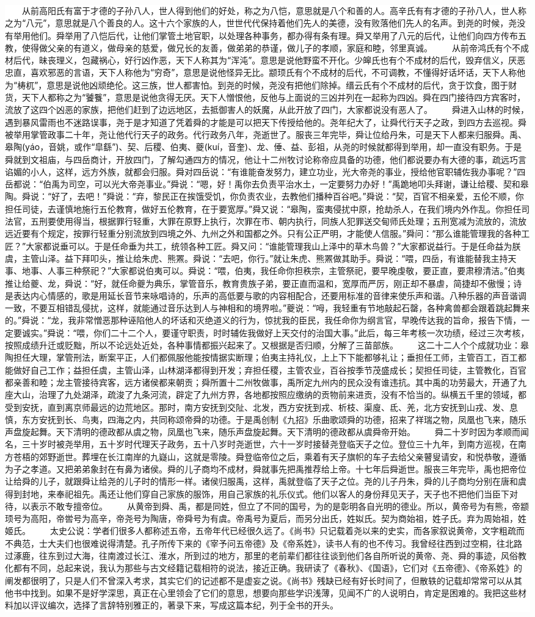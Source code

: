 　　从前高阳氏有富于才德的子孙八人，世人得到他们的好处，称之为八恺，意思就是八个和善的人。高辛氏有有才德的子孙八人，世人称之为“八元”，意思就是八个善良的人。这十六个家族的人，世世代代保持着他们先人的美德，没有败落他们先人的名声。到尧的时候，尧没有举用他们。舜举用了八恺后代，让他们掌管土地官职，以处理各种事务，都办得有条有理。舜又举用了八元的后代，让他们向四方传布五教，使得做父亲的有道义，做母亲的慈爱，做兄长的友善，做弟弟的恭谨，做儿子的孝顺，家庭和睦，邻里真诚。
　　从前帝鸿氏有个不成材后代，昧丧理义，包藏祸心，好行凶作恶，天下人称其为“浑沌”。意思是说他野蛮不开化。少皞氏也有个不成材的后代，毁弃信义，厌恶忠直，喜欢邪恶的言语，天下人称他为“穷奇”，意思是说他怪异无比。颛顼氏有个不成材的后代，不可调教，不懂得好话坏话，天下人称他为“梼杌”，意思是说他凶顽绝伦。这三族，世人都害怕。到尧的时候，尧没有把他们除掉。缙云氏有个不成材的后代，贪于饮食，图于财货，天下人都称之为“饕餮”，意思是说他贪得无厌。天下人憎恨他，反他与上面说的三凶并列在一起称为四凶。舜在四门接待四方宾客时，流放了这四个凶恶的家族，把他们赶到了边远地区，去抵御害人的妖魔，从此开放了四门，大家都说没有恶人了。
　　舜进入山林的时候，遇到暴风雷雨也不迷路误事，尧于是才知道了凭着舜的才能是可以把天下传授给他的。尧年纪大了，让舜代行天子之政，到四方去巡视。舜被举用掌管政事二十年，尧让他代行天子的政务。代行政务八年，尧逝世了。服丧三年完毕，舜让位给丹朱，可是天下人都来归服舜。禹、皋陶(yáo，音姚，或作“皐繇”)、契、后稷、伯夷、夔(kuí，音奎)、龙、倕、益、彭祖，从尧的时候就都得到举用，却一直没有职务。于是舜就到文祖庙，与四岳商计，开放四门，了解勾通四方的情况，他让十二州牧讨论称帝应具备的功德，他们都说要办有大德的事，疏远巧言谄媚的小人，这样，远方外族，就都会归服。舜对四岳说：“有谁能奋发努力，建立功业，光大帝尧的事业，授给他官职辅佐我办事呢？”四岳都说：“伯禹为司空，可以光大帝尧事业。”舜说：“嗯，好！禹你去负责平治水土，一定要努力办好！”禹跪地叩头拜谢，谦让给稷、契和皋陶。舜说：“好了，去吧！”舜说：“弃，黎民正在挨饿受饥，你负责农业，去教他们播种百谷吧。”舜说：“契，百官不相亲爱，五伦不顺，你担任司徒，去谨慎地施行五伦教育，做好五伦教育，在于要宽厚。”舜又说：“皋陶，蛮夷侵扰中原，抢劫杀人，在我们境内外作乱。你担任司法官，五刑要使用得当，根据罪行轻重，大罪在原野上执行，次罪在市、朝内执行，同族人犯罪送交甸师氏处理；五刑宽减为流放的，流放远近要有个规定，按罪行轻重分别流放到四境之外、九州之外和国都之外。只有公正严明，才能使人信服。”舜问：“那么谁能管理我的各种工匠？”大家都说垂可以。于是任命垂为共工，统领各种工匠。舜又问：“谁能管理我山上泽中的草木鸟兽？”大家都说益行。于是任命益为朕虞，主管山泽。益下拜叩头，推让给朱虎、熊罴。舜说：“去吧，你行。”就让朱虎、熊罴做其助手。舜说：“喂，四岳，有谁能替我主持天事、地事、人事三种祭祀？”大家都说伯夷可以。舜说：“喂，伯夷，我任命你担秩宗，主管祭祀，要早晚虔敬，要正直，要肃穆清洁。”伯夷推让给夔、龙，舜说：“好，就任命夔为典乐，掌管音乐，教育贵族子弟，要正直而温和，宽厚而严厉，刚正却不暴虐，简捷却不傲慢；诗是表达内心情感的，歌是用延长音节来咏唱诗的，乐声的高低要与歌的内容相配合，还要用标准的音律来使乐声和谐。八种乐器的声音谐调一致，不要互相错乱侵扰，这样，就能通过音乐达到人与神相和的境界啦。”夔说：“呣，我轻重有节地敲起石罄，各种禽兽都会跟着跳起舞来的。”舜说：“龙，我非常憎恶那种诬陷他人的坏话和灭绝道义的行为，惊扰我的臣民，我任命你为纲言官，早晚传达我的旨命，报告下情，一定要诚实。”舜说：“喂，你们二十二个人，要谨守职责，时时辅佐我做好上天交付的治国大事。”此后，每三年考核一次功绩，经过三次考核，按照成绩升迁或贬黜，所以不论远处近处，各种事情都振兴起来了。又根据是否归顺，分解了三苗部族。
　　这二十二人个个成就功业：皋陶担任大理，掌管刑法，断案平正，人们都佩服他能按情据实断理；伯夷主持礼仪，上上下下能都够礼让；垂担任工师，主管百工，百工都能做好自己工作；益担任虞，主管山泽，山林湖泽都得到开发；弃担任稷，主管农业，百谷按季节茂盛成长；契担任司徒，主管教化，百官都亲善和睦；龙主管接待宾客，远方诸侯都来朝贡；舜所置十二州牧做事，禹所定九州内的民众没有谁违抗。其中禹的功劳最大，开通了九座大山，治理了九处湖泽，疏浚了九条河流，辟定了九州方界，各地都按照应缴纳的贡物前来进贡，没有不恰当的。纵横五千里的领域，都受到安抚，直到离京师最远的边荒地区。那时，南方安抚到交阯、北发，西方安抚到戎、析枝、渠廋、氐、羌，北方安抚到山戎、发、息慎，东方安抚到长、鸟夷，四海之内，共同称颂帝舜的功德。于是禹创制《九招》乐曲歌颂舜的功德，招来了祥瑞之物，凤凰也飞来，随乐声盘旋起舞。天下清明的德政都从虞之物，凤凰也飞来，随乐声盘旋起舞。天下清明的德政都从虞舜帝开始。
　　舜二十岁时因为孝顺而闻名，三十岁时被尧举用，五十岁时代理天子政务，五十八岁时尧逝世，六十一岁时接替尧登临天子之位。登位三十九年，到南方巡视，在南方苍梧的郊野逝世。葬埋在长江南岸的九嶷山，这就是零陵。舜登临帝位之后，乘着有天子旗帜的车子去给父亲瞽叟请安，和悦恭敬，遵循为子之孝道。又把弟弟象封在有鼻为诸侯。舜的儿子商均不成材，舜就事先把禹推荐给上帝。十七年后舜逝世。服丧三年完毕，禹也把帝位让给舜的儿子，就跟舜让给尧的儿子时的情形一样。诸侯归服禹，这样，禹就登临了天子之位。尧的儿子丹朱，舜的儿子商均分别在唐和虞得到封地，来奉祀祖先。禹还让他们穿自己家族的服饰，用自己家族的礼乐仪式。他们以客人的身份拜见天子，天子也不把他们当臣下对待，以表示不敢专擅帝位。
　　从黄帝到舜、禹，都是同姓，但立了不同的国号，为的是彰明各自光明的德业。所以，黄帝号为有熊，帝颛顼号为高阳，帝喾号为高辛，帝尧号为陶唐，帝舜号为有虞。帝禹号为夏后，而另分出氏，姓姒氏。契为商始祖，姓子氏。弃为周始祖，姓姬氏。
　　太史公说：学者们很多人都称述五帝，五帝年代已经很久远了。《尚书》只记载着尧以来的史实，而各家叙说黄帝，文字粗疏而不典范，士大夫们也很难说得清楚。孔子所传下来的《宰予问五帝德》及《帝系姓》，读书人有的也不传习。我曾经往西到过空桐，往北路过涿鹿，往东到过大海，往南渡过长江、淮水，所到过的地方，那里的老前辈们都往往谈到他们各自所听说的黄帝、尧、舜的事迹，风俗教化都有不同，总起来说，我认为那些与古文经籍记载相符的说法，接近正确。我研读了《春秋》、《国语》，它们对《五帝德》、《帝系姓》的阐发都很明了，只是人们不曾深入考求，其实它们的记述都不是虚妄之说。《尚书》残缺已经有好长时间了，但散轶的记载却常常可以从其他书中找到。如果不是好学深思，真正在心里领会了它们的意思，想要向那些学识浅薄，见闻不广的人说明白，肯定是困难的。我把这些材料加以评议编次，选择了言辞特别雅正的，著录下来，写成这篇本纪，列于全书的开头。